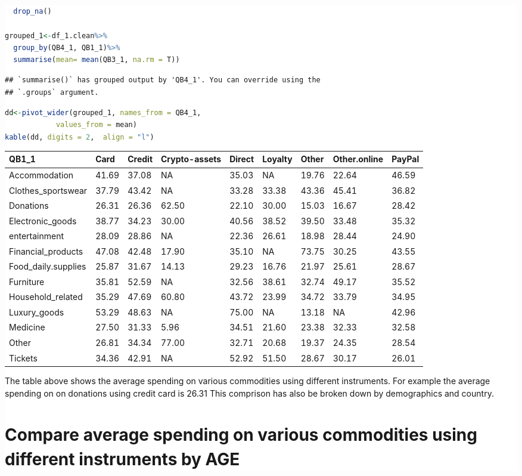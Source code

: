 ``` r
  drop_na()

grouped_1<-df_1.clean%>%
  group_by(QB4_1, QB1_1)%>%
  summarise(mean= mean(QB3_1, na.rm = T))
```

    ## `summarise()` has grouped output by 'QB4_1'. You can override using the
    ## `.groups` argument.

``` r
dd<-pivot_wider(grouped_1, names_from = QB4_1, 
            values_from = mean)
kable(dd, digits = 2,  align = "l")
```

| QB1\_1               | Card  | Credit | Crypto-assets | Direct | Loyalty | Other | Other.online | PayPal |
| :------------------- | :---- | :----- | :------------ | :----- | :------ | :---- | :----------- | :----- |
| Accommodation        | 41.69 | 37.08  | NA            | 35.03  | NA      | 19.76 | 22.64        | 46.59  |
| Clothes\_sportswear  | 37.79 | 43.42  | NA            | 33.28  | 33.38   | 43.36 | 45.41        | 36.82  |
| Donations            | 26.31 | 26.36  | 62.50         | 22.10  | 30.00   | 15.03 | 16.67        | 28.42  |
| Electronic\_goods    | 38.77 | 34.23  | 30.00         | 40.56  | 38.52   | 39.50 | 33.48        | 35.32  |
| entertainment        | 28.09 | 28.86  | NA            | 22.36  | 26.61   | 18.98 | 28.44        | 24.90  |
| Financial\_products  | 47.08 | 42.48  | 17.90         | 35.10  | NA      | 73.75 | 30.25        | 43.55  |
| Food\_daily.supplies | 25.87 | 31.67  | 14.13         | 29.23  | 16.76   | 21.97 | 25.61        | 28.67  |
| Furniture            | 35.81 | 52.59  | NA            | 32.56  | 38.61   | 32.74 | 49.17        | 35.52  |
| Household\_related   | 35.29 | 47.69  | 60.80         | 43.72  | 23.99   | 34.72 | 33.79        | 34.95  |
| Luxury\_goods        | 53.29 | 48.63  | NA            | 75.00  | NA      | 13.18 | NA           | 42.96  |
| Medicine             | 27.50 | 31.33  | 5.96          | 34.51  | 21.60   | 23.38 | 32.33        | 32.58  |
| Other                | 26.81 | 34.34  | 77.00         | 32.71  | 20.68   | 19.37 | 24.35        | 28.54  |
| Tickets              | 34.36 | 42.91  | NA            | 52.92  | 51.50   | 28.67 | 30.17        | 26.01  |

The table above shows the average spending on various commodities using
different instruments. For example the average spending on on donations
using credit card is 26.31 This comprison has also be broken down by
demographics and country.

# Compare average spending on various commodities using different instruments by AGE
